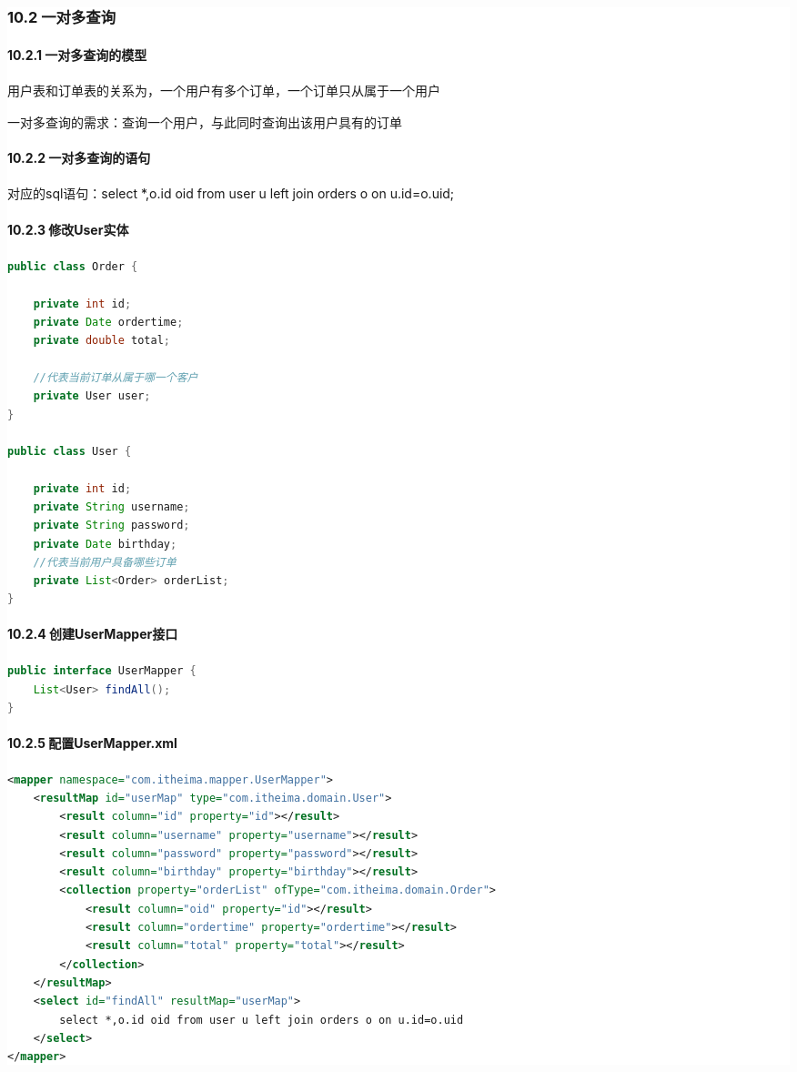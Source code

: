 ### 10.2 一对多查询

#### 10.2.1 一对多查询的模型

用户表和订单表的关系为，一个用户有多个订单，一个订单只从属于一个用户

一对多查询的需求：查询一个用户，与此同时查询出该用户具有的订单

#### 10.2.2 一对多查询的语句

对应的sql语句：select *,o.id oid from user u left join orders o on u.id=o.uid;

#### 10.2.3 修改User实体

```java
public class Order {

    private int id;
    private Date ordertime;
    private double total;

    //代表当前订单从属于哪一个客户
    private User user;
}

public class User {
    
    private int id;
    private String username;
    private String password;
    private Date birthday;
    //代表当前用户具备哪些订单
    private List<Order> orderList;
}

```

#### 10.2.4 创建UserMapper接口

```java
public interface UserMapper {
    List<User> findAll();
}

```

#### 10.2.5 配置UserMapper.xml

```xml
<mapper namespace="com.itheima.mapper.UserMapper">
    <resultMap id="userMap" type="com.itheima.domain.User">
        <result column="id" property="id"></result>
        <result column="username" property="username"></result>
        <result column="password" property="password"></result>
        <result column="birthday" property="birthday"></result>
        <collection property="orderList" ofType="com.itheima.domain.Order">
            <result column="oid" property="id"></result>
            <result column="ordertime" property="ordertime"></result>
            <result column="total" property="total"></result>
        </collection>
    </resultMap>
    <select id="findAll" resultMap="userMap">
        select *,o.id oid from user u left join orders o on u.id=o.uid
    </select>
</mapper>
```
